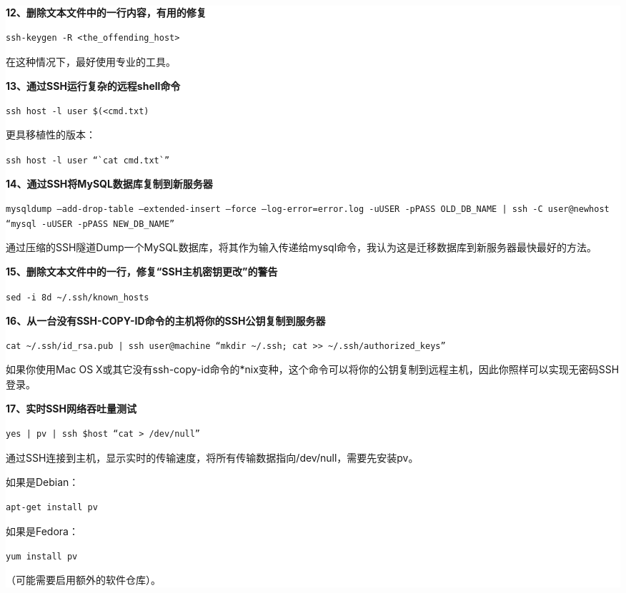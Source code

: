 **12、删除文本文件中的一行内容，有用的修复**

```
ssh-keygen -R <the_offending_host>
```

在这种情况下，最好使用专业的工具。

**13、通过SSH运行复杂的远程shell命令**

```
ssh host -l user $(<cmd.txt)
```

更具移植性的版本：

```
ssh host -l user “`cat cmd.txt`”
```

**14、通过SSH将MySQL数据库复制到新服务器**

```
mysqldump –add-drop-table –extended-insert –force –log-error=error.log -uUSER -pPASS OLD_DB_NAME | ssh -C user@newhost “mysql -uUSER -pPASS NEW_DB_NAME”
```

通过压缩的SSH隧道Dump一个MySQL数据库，将其作为输入传递给mysql命令，我认为这是迁移数据库到新服务器最快最好的方法。

**15、删除文本文件中的一行，修复“SSH主机密钥更改”的警告**

```
sed -i 8d ~/.ssh/known_hosts
```

**16、从一台没有SSH-COPY-ID命令的主机将你的SSH公钥复制到服务器**

```
cat ~/.ssh/id_rsa.pub | ssh user@machine “mkdir ~/.ssh; cat >> ~/.ssh/authorized_keys”
```

如果你使用Mac OS X或其它没有ssh-copy-id命令的*nix变种，这个命令可以将你的公钥复制到远程主机，因此你照样可以实现无密码SSH登录。

**17、实时SSH网络吞吐量测试**

```
yes | pv | ssh $host “cat > /dev/null”
```

通过SSH连接到主机，显示实时的传输速度，将所有传输数据指向/dev/null，需要先安装pv。

如果是Debian：

```
apt-get install pv
```

如果是Fedora：

```
yum install pv
```

（可能需要启用额外的软件仓库）。
